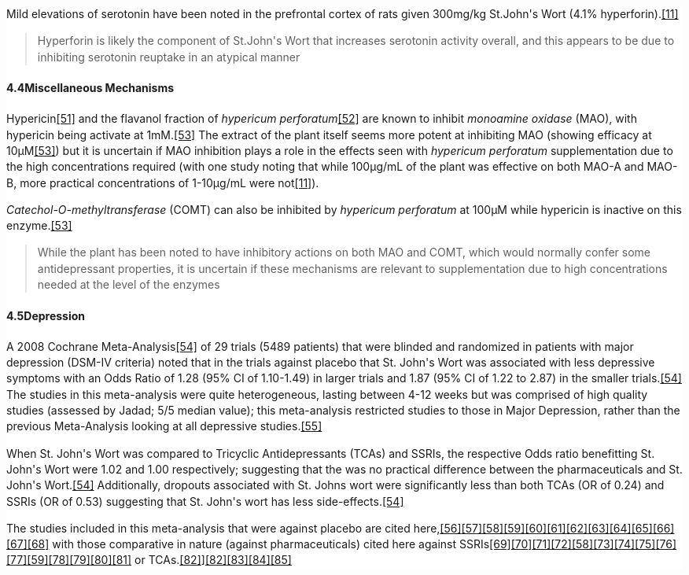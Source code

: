 
Mild elevations of serotonin have been noted in the prefrontal cortex of rats given 300mg/kg St.John's Wort (4.1% hyperforin).[[11]](#ref11)



> Hyperforin is likely the component of St.John's Wort that increases serotonin activity overall, and this appears to be due to inhibiting serotonin reuptake in an atypical manner


#### 4.4Miscellaneous Mechanisms


Hypericin[[51]](#ref51) and the flavanol fraction of *hypericum perforatum*[[52]](#ref52) are known to inhibit *monoamine oxidase* (MAO), with hypericin being activate at 1mM.[[53]](#ref53) The extract of the plant itself seems more potent at inhibiting MAO (showing efficacy at 10µM[[53]](#ref53)) but it is uncertain if MAO inhibition plays a role in the effects seen with *hypericum perforatum* supplementation due to the high concentrations required (with one study noting that while 100µg/mL of the plant was effective on both MAO-A and MAO-B, more practical concentrations of 1-10µg/mL were not[[11]](#ref11)).


*Catechol-O-methyltransferase* (COMT) can also be inhibited by *hypericum perforatum* at 100µM while hypericin is inactive on this enzyme.[[53]](#ref53)



> While the plant has been noted to have inhibitory actions on both MAO and COMT, which would normally confer some antidepressant properties, it is uncertain if these mechanisms are relevant to supplementation due to high concentrations needed at the level of the enzymes


#### 4.5Depression


A 2008 Cochrane Meta-Analysis[[54]](#ref54) of 29 trials (5489 patients) that were blinded and randomized in patients with major depression (DSM-IV criteria) noted that in the trials against placebo that St. John's Wort was associated with less depressive symptoms with an Odds Ratio of 1.28 (95% CI of 1.10-1.49) in larger trials and 1.87 (95% CI of 1.22 to 2.87) in the smaller trials.[[54]](#ref54) The studies in this meta-analysis were quite heterogeneous, lasting between 4-12 weeks but was comprised of high quality studies (assessed by Jadad; 5/5 median value); this meta-analysis restricted studies to those in Major Depression, rather than the previous Meta-Analysis looking at all depressive studies.[[55]](#ref55)


When St. John's Wort was compared to Tricyclic Antidepressants (TCAs) and SSRIs, the respective Odds ratio benefitting St. John's Wort were 1.02 and 1.00 respectively; suggesting that the was no practical difference between the pharmaceuticals and St. John's Wort.[[54]](#ref54) Additionally, dropouts associated with St. Johns wort were significantly less than both TCAs (OR of 0.24) and SSRIs (OR of 0.53) suggesting that St. John's wort has less side-effects.[[54]](#ref54)


The studies included in this meta-analysis that were against placebo are cited here,[[56]](#ref56)[[57]](#ref57)[[58]](#ref58)[[59]](#ref59)[[60]](#ref60)[[61]](#ref61)[[62]](#ref62)[[63]](#ref63)[[64]](#ref64)[[65]](#ref65)[[66]](#ref66)[[67]](#ref67)[[68]](#ref68) with those comparative in nature (against pharmaceuticals) cited here against SSRIs[[69]](#ref69)[[70]](#ref70)[[71]](#ref71)[[72]](#ref72)[[58]](#ref58)[[73]](#ref73)[[74]](#ref74)[[75]](#ref75)[[76]](#ref76)[[77]](#ref77)[[59]](#ref59)[[78]](#ref78)[[79]](#ref79)[[80]](#ref80)[[81]](#ref81) or TCAs.[[82]](#ref82)][[82]](#ref82)[[83]](#ref83)[[84]](#ref84)[[85]](#ref85)
